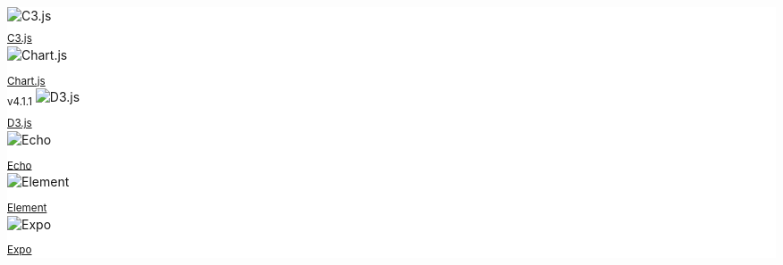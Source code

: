 <td align='center'>
  <img width='36' height='36' src='https://img.stackshare.io/no-img-open-source.png' alt='C3.js'>
  <br>
  <sub><a href="http://c3js.org/">C3.js</a></sub>
  <br>
  <sub></sub>
</td>

<td align='center'>
  <img width='36' height='36' src='https://img.stackshare.io/service/3866/_GD1-XrU_400x400.jpg' alt='Chart.js'>
  <br>
  <sub><a href="http://www.chartjs.org/">Chart.js</a></sub>
  <br>
  <sub>v4.1.1</sub>
</td>

<td align='center'>
  <img width='36' height='36' src='https://img.stackshare.io/service/1491/HgKolWB5_400x400.jpg' alt='D3.js'>
  <br>
  <sub><a href="http://d3js.org/">D3.js</a></sub>
  <br>
  <sub></sub>
</td>

<td align='center'>
  <img width='36' height='36' src='https://img.stackshare.io/service/4996/9P0MlumU_400x400.jpg' alt='Echo'>
  <br>
  <sub><a href="https://echo.labstack.com">Echo</a></sub>
  <br>
  <sub></sub>
</td>

<td align='center'>
  <img width='36' height='36' src='https://img.stackshare.io/service/6421/12810740.png' alt='Element'>
  <br>
  <sub><a href="http://element.eleme.io/">Element</a></sub>
  <br>
  <sub></sub>
</td>

</tr>
<tr>
  <td align='center'>
  <img width='36' height='36' src='https://img.stackshare.io/service/5795/default_683a3de22a6983c41f27b04348f4c7380c5e3c21.jpg' alt='Expo'>
  <br>
  <sub><a href="https://expo.dev/">Expo</a></sub>
  <br>
  <sub></sub>
</td>
